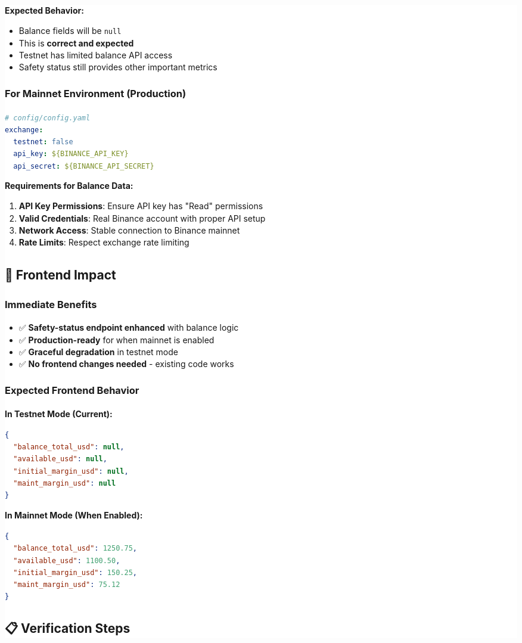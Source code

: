 **Expected Behavior:**
- Balance fields will be `null`
- This is **correct and expected**
- Testnet has limited balance API access
- Safety status still provides other important metrics

### **For Mainnet Environment (Production)**
```yaml
# config/config.yaml  
exchange:
  testnet: false
  api_key: ${BINANCE_API_KEY}
  api_secret: ${BINANCE_API_SECRET}
```

**Requirements for Balance Data:**
1. **API Key Permissions**: Ensure API key has "Read" permissions
2. **Valid Credentials**: Real Binance account with proper API setup
3. **Network Access**: Stable connection to Binance mainnet
4. **Rate Limits**: Respect exchange rate limiting

## 🚀 Frontend Impact

### **Immediate Benefits**
- ✅ **Safety-status endpoint enhanced** with balance logic
- ✅ **Production-ready** for when mainnet is enabled
- ✅ **Graceful degradation** in testnet mode
- ✅ **No frontend changes needed** - existing code works

### **Expected Frontend Behavior**

**In Testnet Mode (Current):**
```json
{
  "balance_total_usd": null,
  "available_usd": null,
  "initial_margin_usd": null,
  "maint_margin_usd": null
}
```

**In Mainnet Mode (When Enabled):**
```json
{
  "balance_total_usd": 1250.75,
  "available_usd": 1100.50,
  "initial_margin_usd": 150.25,
  "maint_margin_usd": 75.12
}
```

## 📋 Verification Steps
